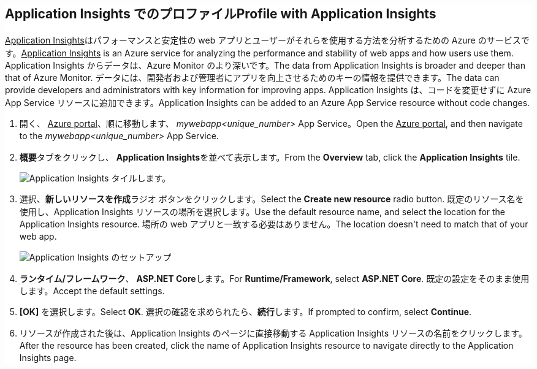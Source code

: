 ## <a name="profile-with-application-insights"></a><span data-ttu-id="4d21b-133">Application Insights でのプロファイル</span><span class="sxs-lookup"><span data-stu-id="4d21b-133">Profile with Application Insights</span></span>

<span data-ttu-id="4d21b-134">[Application Insights](https://docs.microsoft.com/azure/application-insights/app-insights-overview)はパフォーマンスと安定性の web アプリとユーザーがそれらを使用する方法を分析するための Azure のサービスです。</span><span class="sxs-lookup"><span data-stu-id="4d21b-134">[Application Insights](https://docs.microsoft.com/azure/application-insights/app-insights-overview) is an Azure service for analyzing the performance and stability of web apps and how users use them.</span></span> <span data-ttu-id="4d21b-135">Application Insights からデータは、Azure Monitor のより深いです。</span><span class="sxs-lookup"><span data-stu-id="4d21b-135">The data from Application Insights is broader and deeper than that of Azure Monitor.</span></span> <span data-ttu-id="4d21b-136">データには、開発者および管理者にアプリを向上させるためのキーの情報を提供できます。</span><span class="sxs-lookup"><span data-stu-id="4d21b-136">The data can provide developers and administrators with key information for improving apps.</span></span> <span data-ttu-id="4d21b-137">Application Insights は、コードを変更せずに Azure App Service リソースに追加できます。</span><span class="sxs-lookup"><span data-stu-id="4d21b-137">Application Insights can be added to an Azure App Service resource without code changes.</span></span>

1. <span data-ttu-id="4d21b-138">開く、 [Azure portal](https://portal.azure.com)、順に移動します、 *mywebapp\<unique_number\>*  App Service。</span><span class="sxs-lookup"><span data-stu-id="4d21b-138">Open the [Azure portal](https://portal.azure.com), and then navigate to the *mywebapp\<unique_number\>* App Service.</span></span>
1. <span data-ttu-id="4d21b-139">**概要**タブをクリックし、 **Application Insights**を並べて表示します。</span><span class="sxs-lookup"><span data-stu-id="4d21b-139">From the **Overview** tab, click the **Application Insights** tile.</span></span>

    ![Application Insights タイルします。](./media/monitoring/app-insights.png)

1. <span data-ttu-id="4d21b-141">選択、**新しいリソースを作成**ラジオ ボタンをクリックします。</span><span class="sxs-lookup"><span data-stu-id="4d21b-141">Select the **Create new resource** radio button.</span></span> <span data-ttu-id="4d21b-142">既定のリソース名を使用し、Application Insights リソースの場所を選択します。</span><span class="sxs-lookup"><span data-stu-id="4d21b-142">Use the default resource name, and select the location for the Application Insights resource.</span></span> <span data-ttu-id="4d21b-143">場所の web アプリと一致する必要はありません。</span><span class="sxs-lookup"><span data-stu-id="4d21b-143">The location doesn't need to match that of your web app.</span></span>

    ![Application Insights のセットアップ](./media/monitoring/new-app-insights.png)

1. <span data-ttu-id="4d21b-145">**ランタイム/フレームワーク**、 **ASP.NET Core**します。</span><span class="sxs-lookup"><span data-stu-id="4d21b-145">For **Runtime/Framework**, select **ASP.NET Core**.</span></span> <span data-ttu-id="4d21b-146">既定の設定をそのまま使用します。</span><span class="sxs-lookup"><span data-stu-id="4d21b-146">Accept the default settings.</span></span>
1. <span data-ttu-id="4d21b-147">**[OK]** を選択します。</span><span class="sxs-lookup"><span data-stu-id="4d21b-147">Select **OK**.</span></span> <span data-ttu-id="4d21b-148">選択の確認を求められたら、**続行**します。</span><span class="sxs-lookup"><span data-stu-id="4d21b-148">If prompted to confirm, select **Continue**.</span></span>
1. <span data-ttu-id="4d21b-149">リソースが作成された後は、Application Insights のページに直接移動する Application Insights リソースの名前をクリックします。</span><span class="sxs-lookup"><span data-stu-id="4d21b-149">After the resource has been created, click the name of Application Insights resource to navigate directly to the Application Insights page.</span></span>
